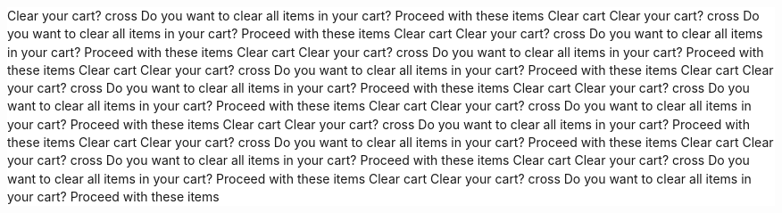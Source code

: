 Clear your cart?
cross
Do you want to clear all items in your cart?
Proceed with these items
Clear cart
Clear your cart?
cross
Do you want to clear all items in your cart?
Proceed with these items
Clear cart
Clear your cart?
cross
Do you want to clear all items in your cart?
Proceed with these items
Clear cart
Clear your cart?
cross
Do you want to clear all items in your cart?
Proceed with these items
Clear cart
Clear your cart?
cross
Do you want to clear all items in your cart?
Proceed with these items
Clear cart
Clear your cart?
cross
Do you want to clear all items in your cart?
Proceed with these items
Clear cart
Clear your cart?
cross
Do you want to clear all items in your cart?
Proceed with these items
Clear cart
Clear your cart?
cross
Do you want to clear all items in your cart?
Proceed with these items
Clear cart
Clear your cart?
cross
Do you want to clear all items in your cart?
Proceed with these items
Clear cart
Clear your cart?
cross
Do you want to clear all items in your cart?
Proceed with these items
Clear cart
Clear your cart?
cross
Do you want to clear all items in your cart?
Proceed with these items
Clear cart
Clear your cart?
cross
Do you want to clear all items in your cart?
Proceed with these items
Clear cart
Clear your cart?
cross
Do you want to clear all items in your cart?
Proceed with these items